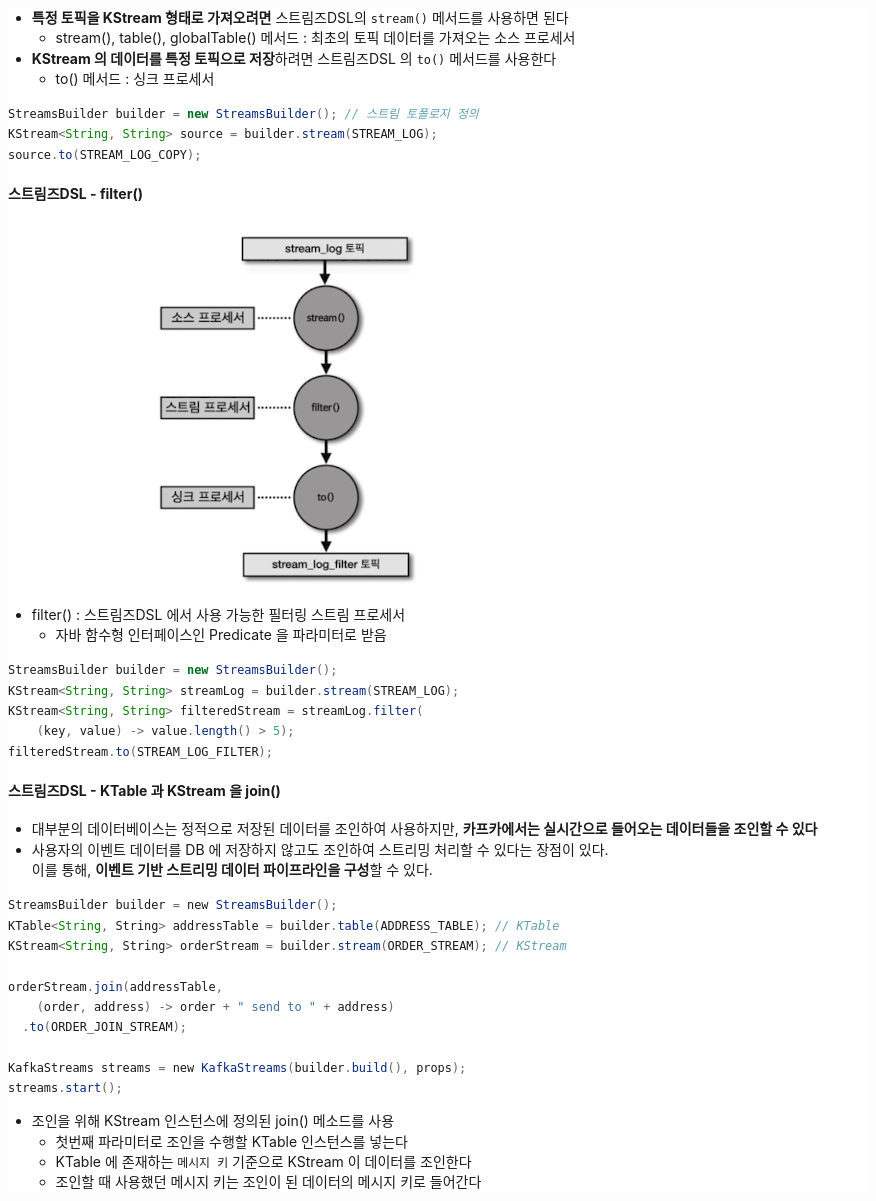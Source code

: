 - **특정 토픽을 KStream 형태로 가져오려면** 스트림즈DSL의 `stream()` 메서드를 사용하면 된다
  - stream(), table(), globalTable() 메서드 : 최초의 토픽 데이터를 가져오는 소스 프로세서
- **KStream 의 데이터를 특정 토픽으로 저장**하려면 스트림즈DSL 의 `to()` 메서드를 사용한다
  - to() 메서드 : 싱크 프로세서

```java
StreamsBuilder builder = new StreamsBuilder(); // 스트림 토폴로지 정의
KStream<String, String> source = builder.stream(STREAM_LOG); 
source.to(STREAM_LOG_COPY);
```

#### 스트림즈DSL - filter()
![alt text](image-14.png)
- filter() : 스트림즈DSL 에서 사용 가능한 필터링 스트림 프로세서
  - 자바 함수형 인터페이스인 Predicate 을 파라미터로 받음

```java
StreamsBuilder builder = new StreamsBuilder();
KStream<String, String> streamLog = builder.stream(STREAM_LOG);
KStream<String, String> filteredStream = streamLog.filter(
    (key, value) -> value.length() > 5); 	 
filteredStream.to(STREAM_LOG_FILTER);
```
#### 스트림즈DSL - KTable 과 KStream 을 join()
- 대부분의 데이터베이스는 정적으로 저장된 데이터를 조인하여 사용하지만, **카프카에서는 실시간으로 들어오는 데이터들을 조인할 수 있다**
- 사용자의 이벤트 데이터를 DB 에 저장하지 않고도 조인하여 스트리밍 처리할 수 있다는 장점이 있다. <br> 이를 통해, **이벤트 기반 스트리밍 데이터 파이프라인을 구성**할 수 있다.

```java
StreamsBuilder builder = new StreamsBuilder();       
KTable<String, String> addressTable = builder.table(ADDRESS_TABLE); // KTable 
KStream<String, String> orderStream = builder.stream(ORDER_STREAM); // KStream

orderStream.join(addressTable,
    (order, address) -> order + " send to " + address)
  .to(ORDER_JOIN_STREAM);
  
KafkaStreams streams = new KafkaStreams(builder.build(), props);        
streams.start();
```
- 조인을 위해 KStream 인스턴스에 정의된 join() 메소드를 사용
  - 첫번째 파라미터로 조인을 수행할 KTable 인스턴스를 넣는다
  - KTable 에 존재하는 `메시지 키` 기준으로 KStream 이 데이터를 조인한다
  - 조인할 때 사용했던 메시지 키는 조인이 된 데이터의 메시지 키로 들어간다
